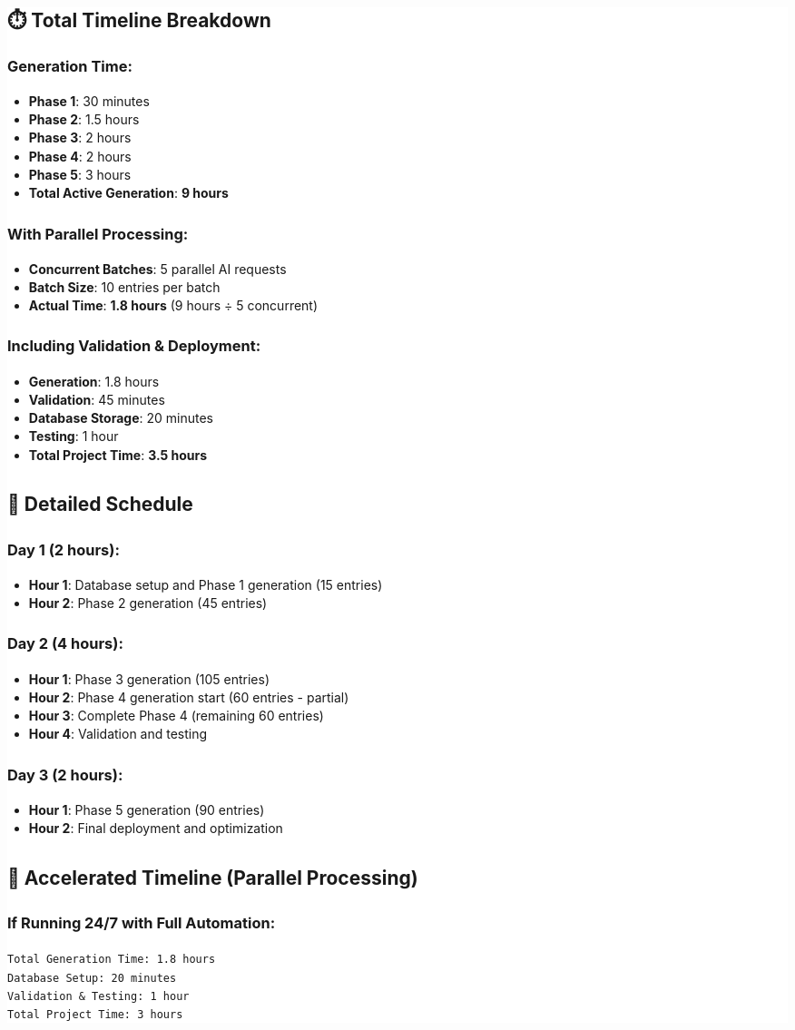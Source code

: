 ## ⏱️ **Total Timeline Breakdown**

### **Generation Time:**
- **Phase 1**: 30 minutes
- **Phase 2**: 1.5 hours  
- **Phase 3**: 2 hours
- **Phase 4**: 2 hours
- **Phase 5**: 3 hours
- **Total Active Generation**: **9 hours**

### **With Parallel Processing:**
- **Concurrent Batches**: 5 parallel AI requests
- **Batch Size**: 10 entries per batch
- **Actual Time**: **1.8 hours** (9 hours ÷ 5 concurrent)

### **Including Validation & Deployment:**
- **Generation**: 1.8 hours
- **Validation**: 45 minutes
- **Database Storage**: 20 minutes
- **Testing**: 1 hour
- **Total Project Time**: **3.5 hours**

## 📅 **Detailed Schedule**

### **Day 1 (2 hours):**
- **Hour 1**: Database setup and Phase 1 generation (15 entries)
- **Hour 2**: Phase 2 generation (45 entries)

### **Day 2 (4 hours):**
- **Hour 1**: Phase 3 generation (105 entries)
- **Hour 2**: Phase 4 generation start (60 entries - partial)
- **Hour 3**: Complete Phase 4 (remaining 60 entries)
- **Hour 4**: Validation and testing

### **Day 3 (2 hours):**
- **Hour 1**: Phase 5 generation (90 entries)
- **Hour 2**: Final deployment and optimization

## 🎯 **Accelerated Timeline (Parallel Processing)**

### **If Running 24/7 with Full Automation:**
```
Total Generation Time: 1.8 hours
Database Setup: 20 minutes
Validation & Testing: 1 hour
Total Project Time: 3 hours
```
